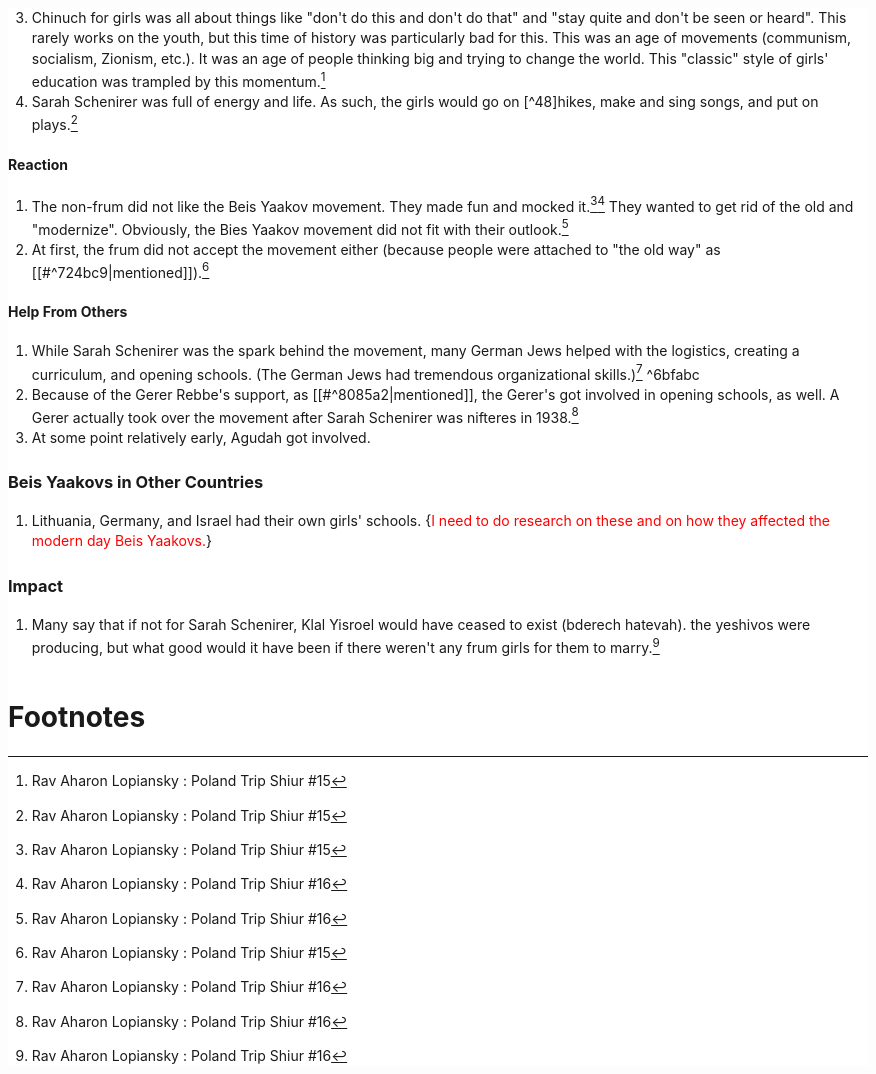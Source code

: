 3. Chinuch for girls was all about things like "don't do this and don't do that" and "stay quite and don't be seen or heard". This rarely works on the youth, but this time of history was particularly bad for this. This was an age of movements (communism, socialism, Zionism, etc.). It was an age of people thinking big and trying to change the world. This "classic" style of girls' education was trampled by this momentum.[^8]
4. Sarah Schenirer was full of energy and life. As such, the girls would go on [^48]hikes, make and sing songs, and put on plays.[^8]
#### Reaction
1. The non-frum did not like the Beis Yaakov movement. They made fun and mocked it.[^8][^47] They wanted to get rid of the old and "modernize". Obviously, the Bies Yaakov movement did not fit with their outlook.[^47]
2. At first, the frum did not accept the movement either (because people were attached to "the old way" as [[#^724bc9|mentioned]]).[^8]
#### Help From Others
1. While Sarah Schenirer was the spark behind the movement, many German Jews helped with the logistics, creating a curriculum, and opening schools. (The German Jews had tremendous organizational skills.)[^47] ^6bfabc
2. Because of the Gerer Rebbe's support, as [[#^8085a2|mentioned]], the Gerer's got involved in opening schools, as well. A Gerer actually took over the movement after Sarah Schenirer was nifteres in 1938.[^47]
3. At some point relatively early, Agudah got involved.
### Beis Yaakovs in Other Countries
1. Lithuania, Germany, and Israel had their own girls' schools. {<span style="color:rgb(255, 0, 0)">I need to do research on these and on how they affected the modern day Beis Yaakovs.</span>}
### Impact
1. Many say that if not for Sarah Schenirer, Klal Yisroel would have ceased to exist (bderech hatevah). the yeshivos were producing, but what good would it have been if there weren't any frum girls for them to marry.[^47]

# Footnotes

[^1]: Rav Aharon Lopiansky : Poland Trip Shiur #1
[^2]: [Wikipedia : Polish–Lithuanian Commonwealth](https://en.wikipedia.org/wiki/Polish%E2%80%93Lithuanian_Commonwealth)
[^3]: [Wikipedia : Polish-Lithuanian War](https://en.wikipedia.org/wiki/Polish%E2%80%93Lithuanian_War)
[^4]: [Wikipedia : Polish-Soviet War](https://en.wikipedia.org/wiki/Polish%E2%80%93Soviet_War)
[^5]: [Wikipedia : Lithuanian-Soviet War](https://en.wikipedia.org/wiki/Lithuanian%E2%80%93Soviet_War)
[^6]: [Britannica : Belarus](https://www.britannica.com/place/Belarus/History#:~:text=The%20emergence%20of,Partition%20of%20Poland)
[^7]: [Wikipedia : Ukrainian War of Independence](https://en.wikipedia.org/wiki/Ukrainian_War_of_Independence)
[^8]: Rav Aharon Lopiansky : Poland Trip Shiur #15
[^9]: [YIVO Encyclopedia : Jews in Eastern Europe](https://yivoencyclopedia.org/article.aspx/gzeyres_takh_vetat)
[^10]: [Wikipedia : Khmelnytsky Uprising](https://en.wikipedia.org/wiki/Khmelnytsky_Uprising)
[^11]: [Wikipedia : Sabbatai Zevi](https://en.wikipedia.org/wiki/Sabbatai_Zevi)
[^12]: [Wikipedia : Jacob Frank](https://en.wikipedia.org/wiki/Jacob_Frank)
[^13]: Rav Aharon Lopiansky : Poland Trip Shiur #2
[^14]: [YouTube : The Great War Channel](https://www.youtube.com/@TheGreatWar)
[^15]: Rav Aharon Lopionsky : Litta Trip Shiur #1
[^16]: [YouTube : The Great War : 12](https://www.youtube.com/watch?v=QrT7H2DvQ3Y&list=PLB2vhKMBjSxO1lsrC98VOyOzfW0Gn8Tga&index=13)
[^17]: Rav Aharon Lopiansky : Litta Trip Shiur #2
[^18]: [Wikipedia : Rav Moses Isserles](https://en.wikipedia.org/wiki/Moses_Isserles)
[^19]: [Wikipedia : Maharsha](https://en.wikipedia.org/wiki/Maharsha)
[^20]: [Wikipedia : Rav Meir Lublin](https://en.wikipedia.org/wiki/Meir_Lublin)
[^21]: [Wikipedia : Rav Dovid Halevi Segal](https://en.wikipedia.org/wiki/David_HaLevi_Segal)
[^22]: [Wikipedia : The Taz](https://en.wikipedia.org/wiki/David_HaLevi_Segal)
[^23]: [Wikipedia : Rav Shabtai Hakohen](https://en.wikipedia.org/wiki/Shabbatai_HaKohen)
[^24]: [Wikipedia : Rav Shmuel ben Uri Shraga Phoebus](https://en.wikipedia.org/wiki/Samuel_ben_Uri_Shraga_Phoebus)
[^25]: [Wikipedia : Rav Yaakov Pollak](https://en.wikipedia.org/wiki/Jacob_Pollak)
[^26]: Rav Aharon Lopiansky : Poland Trip Shiur #14
[^27]: [Wikipedia : Rav Shalom Shachna](https://en.wikipedia.org/wiki/Shalom_Shachna)
[^28]: [Wikipedia : Rav Shlomo Luria](https://en.wikipedia.org/wiki/Solomon_Luria)
[^29]: [Wikipedia : Rav Yehoshua Falk](https://en.wikipedia.org/wiki/Joshua_Falk)
[^30]: Rav Aharon Lopiansky : Poland Trip Shiur #5
[^31]: [Wikipedia : Peshischa](https://en.wikipedia.org/wiki/Peshischa)
[^32]: [Wikipedia : Kotzk](https://en.wikipedia.org/wiki/Kotzk)
[^33]: [Wikipedia : Sfas Emes](https://en.wikipedia.org/wiki/Yehudah_Aryeh_Leib_Alter)
[^34]: Rav Aharon Lopiansky : Poland Trip Shiur #7
[^35]: [Wikipedia : Piaseczno Rebbe](https://en.wikipedia.org/wiki/Kalonymus_Kalman_Shapira)
[^36]: [Mishpacha : Rav Leibel Eiger](https://mishpacha.com/a-chassidic-label-for-rav-leibel/https://mishpacha.com/a-chassidic-label-for-rav-leibel/)
[^37]: [Wikipedia : Rav Mordechai Yosef Leiner](https://en.wikipedia.org/wiki/Mordechai_Yosef_Leiner)
[^38]: [Wikipedia : Ishbitza-Radzin](https://en.wikipedia.org/wiki/Izhbitza-Radzin)
[^39]: [Wikipedia : Rav Tzadok Hakohen Rabinowitz](https://en.wikipedia.org/wiki/Zadok_HaKohen)
[^40]: Rav Aharon Lopiansky : Poland Trip Shiur #8
[^41]: [Wikipedia : Rav Meir Shapiro](https://en.wikipedia.org/wiki/Meir_Shapiro)
[^42]: [Wikipedia : Sarah Schenirer (specific location in article)](https://en.wikipedia.org/wiki/Sarah_Schenirer#:~:text=July%2015%2C%201883%0AKrak%C3%B3w%2C%20Poland)
[^43]: [Wikipedia : Sarah Schenirer (specific location in article)](https://en.wikipedia.org/wiki/Sarah_Schenirer#:~:text=Her%20parents%20were%20both%20scions%20of%20influential%20rabbinic%20families.%5B1%5D%20Her%20father%20provided%20her%20with%20religious%20texts%20that%20he%20had%20translated%20into%20Yiddish.)

[^44]: [Wikipedia : Sarah Schenirer (specific location in article)](https://en.wikipedia.org/wiki/Sarah_Schenirer#:~:text=She%20was%20intelligent%20and%20had%20a%20strong%20desire%20to%20learn%2C%20and%20was%20envious%20of%20her%20brothers%27%20opportunity%20to%20learn%20and%20interpret%20the%20Torah.)
[^45]: [Wikipedia : Sarah Schenirer (specific location in article)](https://en.wikipedia.org/wiki/Sarah_Schenirer#:~:text=During%20World%20War%20I%2C%20Schenirer%20and%20her%20family%20fled%20from%20Poland%20to%20Vienna.)
[^46]: [Wikipedia : Sarah Schenirer (specific location in article)](https://en.wikipedia.org/wiki/Sarah_Schenirer#:~:text=While%20there%2C%20she%20became%20influenced%20by%20Rabbi%20Moshe%20Flesch%2C)
[^47]: Rav Aharon Lopiansky : Poland Trip Shiur #16
